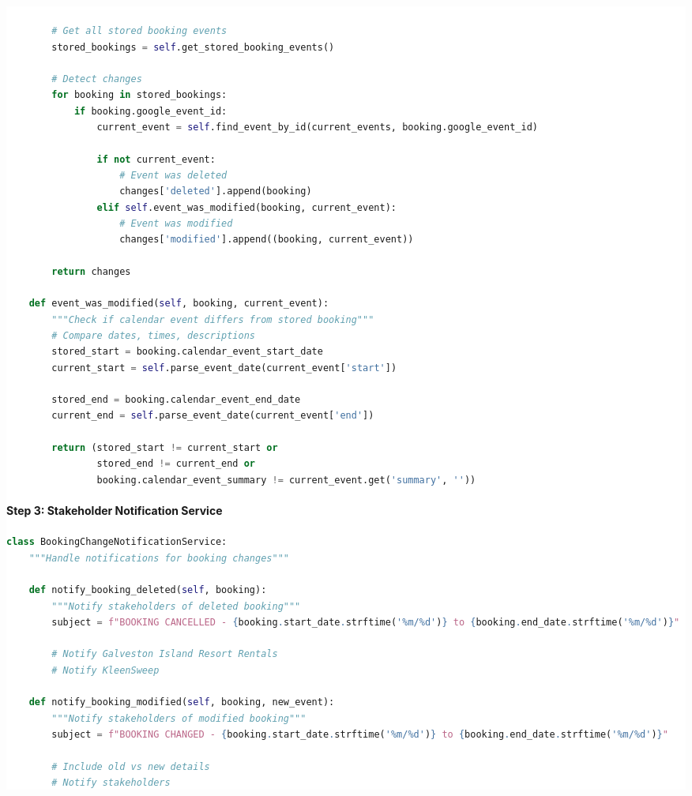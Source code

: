 ```python
        
        # Get all stored booking events
        stored_bookings = self.get_stored_booking_events()
        
        # Detect changes
        for booking in stored_bookings:
            if booking.google_event_id:
                current_event = self.find_event_by_id(current_events, booking.google_event_id)
                
                if not current_event:
                    # Event was deleted
                    changes['deleted'].append(booking)
                elif self.event_was_modified(booking, current_event):
                    # Event was modified
                    changes['modified'].append((booking, current_event))
        
        return changes
    
    def event_was_modified(self, booking, current_event):
        """Check if calendar event differs from stored booking"""
        # Compare dates, times, descriptions
        stored_start = booking.calendar_event_start_date
        current_start = self.parse_event_date(current_event['start'])
        
        stored_end = booking.calendar_event_end_date
        current_end = self.parse_event_date(current_event['end'])
        
        return (stored_start != current_start or 
                stored_end != current_end or
                booking.calendar_event_summary != current_event.get('summary', ''))
```

#### Step 3: Stakeholder Notification Service
```python
class BookingChangeNotificationService:
    """Handle notifications for booking changes"""
    
    def notify_booking_deleted(self, booking):
        """Notify stakeholders of deleted booking"""
        subject = f"BOOKING CANCELLED - {booking.start_date.strftime('%m/%d')} to {booking.end_date.strftime('%m/%d')}"
        
        # Notify Galveston Island Resort Rentals
        # Notify KleenSweep
        
    def notify_booking_modified(self, booking, new_event):
        """Notify stakeholders of modified booking"""
        subject = f"BOOKING CHANGED - {booking.start_date.strftime('%m/%d')} to {booking.end_date.strftime('%m/%d')}"
        
        # Include old vs new details
        # Notify stakeholders
```
